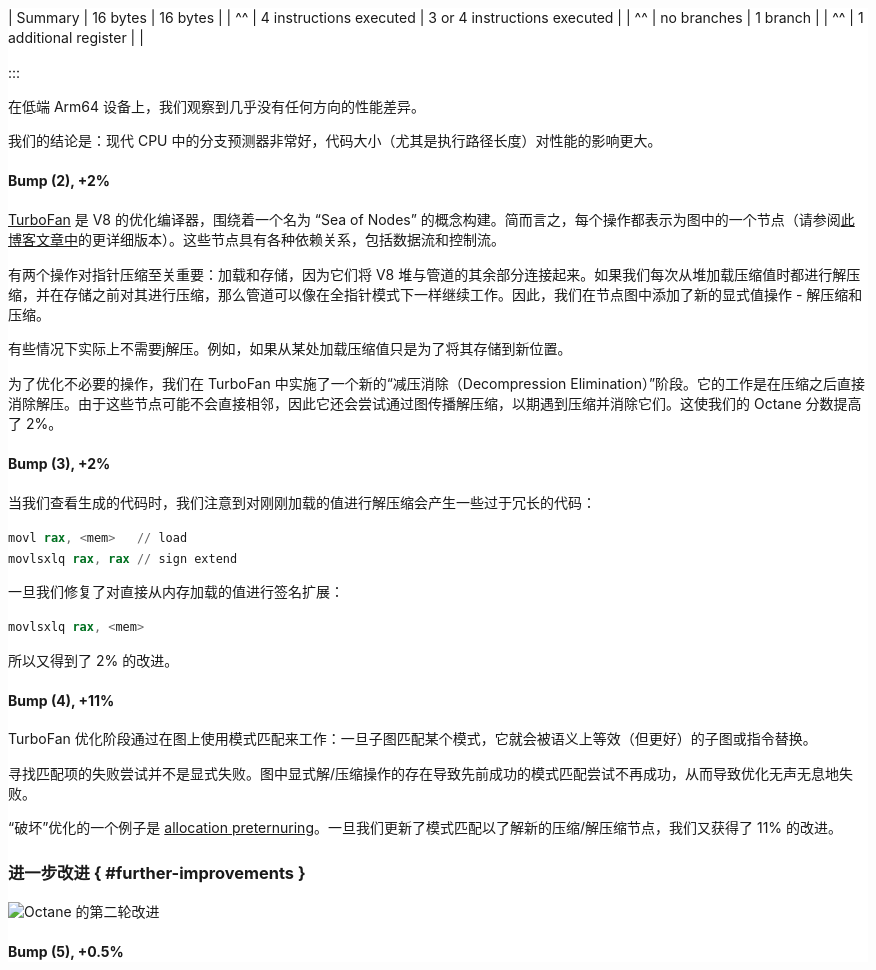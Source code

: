 | Summary       | 16 bytes                | 16 bytes                     |
| ^^            | 4 instructions executed | 3 or 4 instructions executed |
| ^^            | no branches             | 1 branch                     |
| ^^            | 1 additional register   |                              |

:::

在低端 Arm64 设备上，我们观察到几乎没有任何方向的性能差异。

我们的结论是：现代 CPU 中的分支预测器非常好，代码大小（尤其是执行路径长度）对性能的影响更大。

#### Bump (2), +2%

[TurboFan](https://v8.dev/docs/turbofan) 是 V8 的优化编译器，围绕着一个名为 “Sea of Nodes” 的概念构建。简而言之，每个操作都表示为图中的一个节点（请参阅[此博客文章中](https://v8.dev/blog/turbofan-jit)的更详细版本）。这些节点具有各种依赖关系，包括数据流和控制流。

有两个操作对指针压缩至关重要：加载和存储，因为它们将 V8 堆与管道的其余部分连接起来。如果我们每次从堆加载压缩值时都进行解压缩，并在存储之前对其进行压缩，那么管道可以像在全指针模式下一样继续工作。因此，我们在节点图中添加了新的显式值操作 - 解压缩和压缩。

有些情况下实际上不需要j解压。例如，如果从某处加载压缩值只是为了将其存储到新位置。

为了优化不必要的操作，我们在 TurboFan 中实施了一个新的“减压消除（Decompression Elimination）”阶段。它的工作是在压缩之后直接消除解压。由于这些节点可能不会直接相邻，因此它还会尝试通过图传播解压缩，以期遇到压缩并消除它们。这使我们的 Octane 分数提高了 2%。

#### Bump (3), +2%

当我们查看生成的代码时，我们注意到对刚刚加载的值进行解压缩会产生一些过于冗长的代码：

```asm
movl rax, <mem>   // load
movlsxlq rax, rax // sign extend
```

一旦我们修复了对直接从内存加载的值进行签名扩展：

```asm
movlsxlq rax, <mem>
```

所以又得到了 2% 的改进。

#### Bump (4), +11%

TurboFan 优化阶段通过在图上使用模式匹配来工作：一旦子图匹配某个模式，它就会被语义上等效（但更好）的子图或指令替换。

寻找匹配项的失败尝试并不是显式失败。图中显式解/压缩操作的存在导致先前成功的模式匹配尝试不再成功，从而导致优化无声无息地失败。

“破坏”优化的一个例子是 [allocation preternuring](https://static.googleusercontent.com/media/research.google.com/en//pubs/archive/43823.pdf)。一旦我们更新了模式匹配以了解新的压缩/解压缩节点，我们又获得了 11% 的改进。

### 进一步改进 { #further-improvements }

![Octane 的第二轮改进](/_img/pointer-compression/perf-octane-2.svg)

#### Bump (5), +0.5%
